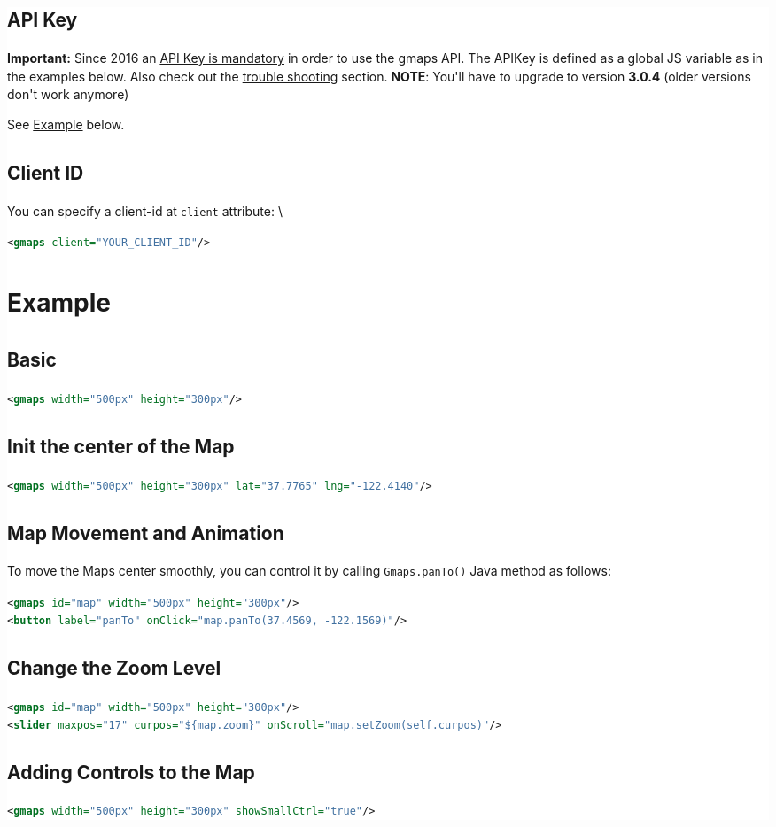 ## API Key

**Important:** Since 2016 an [API Key is mandatory](https://developers.google.com/maps/faq#keysystem) in order to
use the gmaps API. The APIKey is defined as a global JS variable as in
the examples below. Also check out the [trouble shooting](#Trouble_Shooting) section. **NOTE**: You'll have
to upgrade to version **3.0.4** (older versions don't work anymore)

See [Example](#Example) below.

## Client ID

You can specify a client-id at `client` attribute: \
```xml
<gmaps client="YOUR_CLIENT_ID"/>
```

# Example
## Basic

```xml
<gmaps width="500px" height="300px"/>
```

## Init the center of the Map

```xml
<gmaps width="500px" height="300px" lat="37.7765" lng="-122.4140"/>
```

## Map Movement and Animation

To move the Maps center smoothly, you can control it by calling `Gmaps.panTo()` Java method as follows:
```xml
<gmaps id="map" width="500px" height="300px"/>
<button label="panTo" onClick="map.panTo(37.4569, -122.1569)"/>
```

## Change the Zoom Level

```xml
<gmaps id="map" width="500px" height="300px"/>
<slider maxpos="17" curpos="${map.zoom}" onScroll="map.setZoom(self.curpos)"/>
```

## Adding Controls to the Map

```xml
<gmaps width="500px" height="300px" showSmallCtrl="true"/>
```
